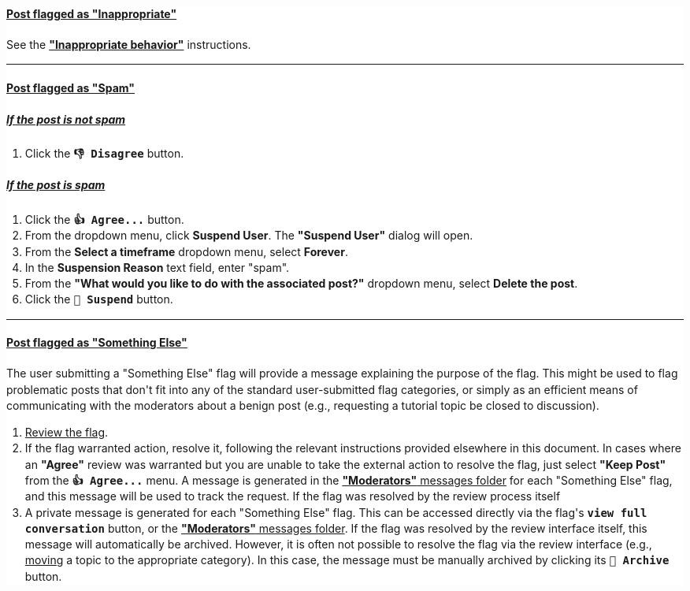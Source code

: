 #### [Post flagged as "Inappropriate"](#post-flagged-as-inappropriate)

See the [**"Inappropriate behavior"**](#deal-with-inappropriate-behavior) instructions.

---

<a name="post-flagged-as-spam"></a>

#### [Post flagged as "Spam"](#post-flagged-as-spam)

<a name="if-the-post-is-not-spam"></a>

##### [If the post is not spam](#if-the-post-is-not-spam)

1. Click the **<kbd>:-1: Disagree</kbd>** button.

<a name="if-the-post-is-spam"></a>

##### [If the post is spam](#if-the-post-is-spam)

1. Click the **<kbd>:+1: Agree...</kbd>** button.
1. From the dropdown menu, click **Suspend User**. The **"Suspend User"** dialog will open.
1. From the **Select a timeframe** dropdown menu, select **Forever**.
1. In the **Suspension Reason** text field, enter "spam".
1. From the **"What would you like to do with the associated post?"** dropdown menu, select **Delete the post**.
1. Click the **<kbd>:no_entry_sign: Suspend</kbd>** button.

---

<a name="post-flagged-as-something-else"></a>

#### [Post flagged as "Something Else"](#post-flagged-as-something-else)

The user submitting a "Something Else" flag will provide a message explaining the purpose of the flag. This might be used to flag problematic posts that don't fit into any of the standard user-submitted flag categories, or simply as an efficient means of communicating with the moderators about a benign post (e.g., requesting a tutorial topic be closed to discussion).

1. [Review the flag](#review-flag).
1. If the flag warranted action, resolve it, following the relevant instructions provided elsewhere in this document. In cases where an **"Agree"** review was warranted but you are unable to take the external action to resolve the flag, just select **"Keep Post"** from the **<kbd>:+1: Agree...</kbd>** menu. A message is generated in the [**"Moderators"** messages folder](https://forum.arduino.cc/my/messages/group/moderators) for each "Something Else" flag, and this message will be used to track the request. If the flag was resolved by the review process itself
1. A private message is generated for each "Something Else" flag. This can be accessed directly via the flag's **<kbd>view full conversation</kbd>** button, or the [**"Moderators"** messages folder](https://forum.arduino.cc/my/messages/group/moderators). If the flag was resolved by the review interface itself, this message will automatically be archived. However, it is often not possible to resolve the flag via the review interface (e.g., [moving](#move-topic-to-correct-category) a topic to the appropriate category). In this case, the message must be manually archived by clicking its **<kbd>:file_folder: Archive</kbd>** button.
